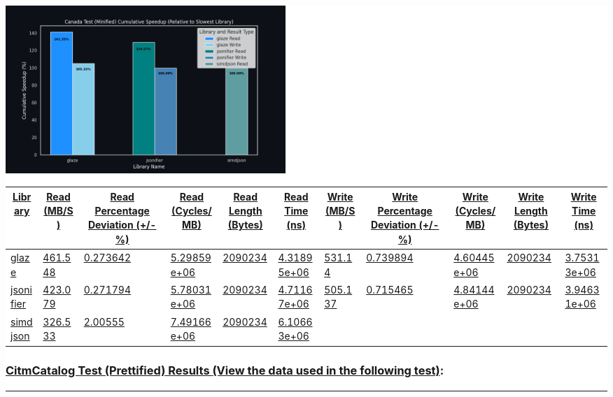 <p align="left"><a href="https://github.com/RealTimeChris/Json-Performance/blob/main/Graphs/Ubuntu-GNUCXX/Canada%20Test%20%28Minified%29_Cumulative_Speedup.png" target="_blank"><img src="https://github.com/RealTimeChris/Json-Performance/blob/main/Graphs/Ubuntu-GNUCXX/Canada Test (Minified)_Cumulative_Speedup.png?raw=true" 
alt="" width="400"/></p>


| Library | Read (MB/S) | Read Percentage Deviation (+/-%) | Read (Cycles/MB) | Read Length (Bytes) | Read Time (ns) | Write (MB/S) | Write Percentage Deviation (+/-%) | Write (Cycles/MB) | Write Length (Bytes) | Write Time (ns) |
| ------- | ----------- | -------------------------------- | -----------------| ------------------- | -------------- | ------------ | --------------------------------- | ------------------| -------------------- | --------------- |  
| [glaze](https://github.com/stephenberry/glaze/commit/7e525e8) | 461.548 | 0.273642 | 5.29859e+06 | 2090234 | 4.31895e+06 | 531.14 | 0.739894 | 4.60445e+06 | 2090234 | 3.75313e+06 | 
| [jsonifier](https://github.com/realtimechris/jsonifier/commit/b4d1bbb) | 423.079 | 0.271794 | 5.78031e+06 | 2090234 | 4.71167e+06 | 505.137 | 0.715465 | 4.84144e+06 | 2090234 | 3.94631e+06 | 
| [simdjson](https://github.com/simdjson/simdjson/commit/078e2c9) | 326.533 | 2.00555 | 7.49166e+06 | 2090234 | 6.10663e+06 | 

### CitmCatalog Test (Prettified) Results [(View the data used in the following test)](https://github.com/RealTimeChris/Json-Performance/blob/main/Json/Ubuntu-GNUCXX/CitmCatalog%20Test%20%28Prettified%29.json):

----